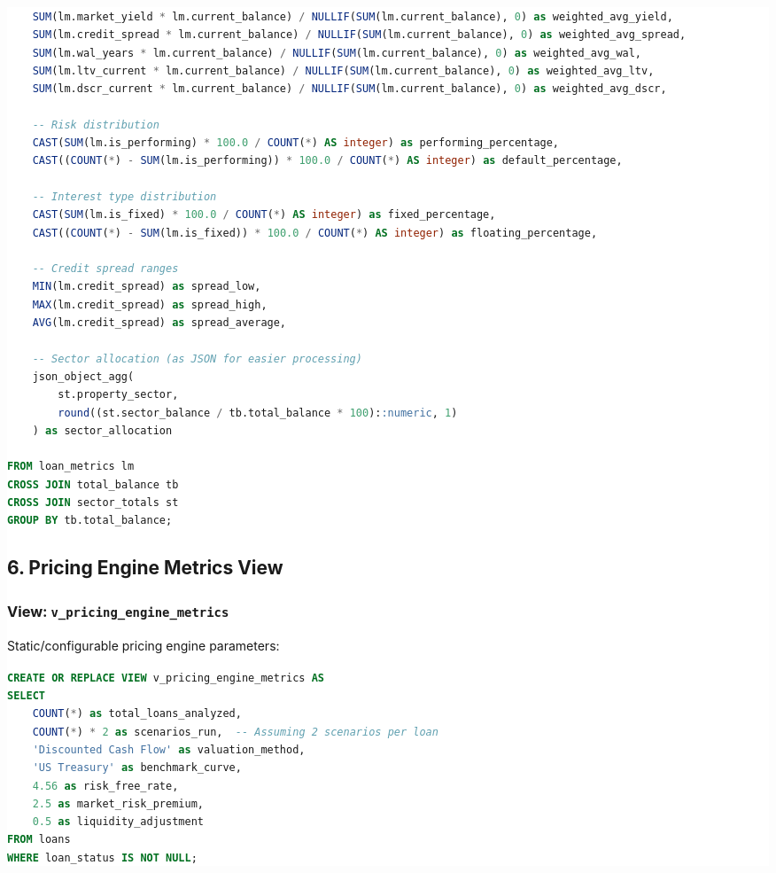 ```sql
    SUM(lm.market_yield * lm.current_balance) / NULLIF(SUM(lm.current_balance), 0) as weighted_avg_yield,
    SUM(lm.credit_spread * lm.current_balance) / NULLIF(SUM(lm.current_balance), 0) as weighted_avg_spread,
    SUM(lm.wal_years * lm.current_balance) / NULLIF(SUM(lm.current_balance), 0) as weighted_avg_wal,
    SUM(lm.ltv_current * lm.current_balance) / NULLIF(SUM(lm.current_balance), 0) as weighted_avg_ltv,
    SUM(lm.dscr_current * lm.current_balance) / NULLIF(SUM(lm.current_balance), 0) as weighted_avg_dscr,
    
    -- Risk distribution
    CAST(SUM(lm.is_performing) * 100.0 / COUNT(*) AS integer) as performing_percentage,
    CAST((COUNT(*) - SUM(lm.is_performing)) * 100.0 / COUNT(*) AS integer) as default_percentage,
    
    -- Interest type distribution
    CAST(SUM(lm.is_fixed) * 100.0 / COUNT(*) AS integer) as fixed_percentage,
    CAST((COUNT(*) - SUM(lm.is_fixed)) * 100.0 / COUNT(*) AS integer) as floating_percentage,
    
    -- Credit spread ranges
    MIN(lm.credit_spread) as spread_low,
    MAX(lm.credit_spread) as spread_high,
    AVG(lm.credit_spread) as spread_average,
    
    -- Sector allocation (as JSON for easier processing)
    json_object_agg(
        st.property_sector, 
        round((st.sector_balance / tb.total_balance * 100)::numeric, 1)
    ) as sector_allocation
    
FROM loan_metrics lm
CROSS JOIN total_balance tb
CROSS JOIN sector_totals st
GROUP BY tb.total_balance;
```

## 6. Pricing Engine Metrics View

### View: `v_pricing_engine_metrics`

Static/configurable pricing engine parameters:

```sql
CREATE OR REPLACE VIEW v_pricing_engine_metrics AS
SELECT 
    COUNT(*) as total_loans_analyzed,
    COUNT(*) * 2 as scenarios_run,  -- Assuming 2 scenarios per loan
    'Discounted Cash Flow' as valuation_method,
    'US Treasury' as benchmark_curve,
    4.56 as risk_free_rate,
    2.5 as market_risk_premium,
    0.5 as liquidity_adjustment
FROM loans
WHERE loan_status IS NOT NULL;
```
